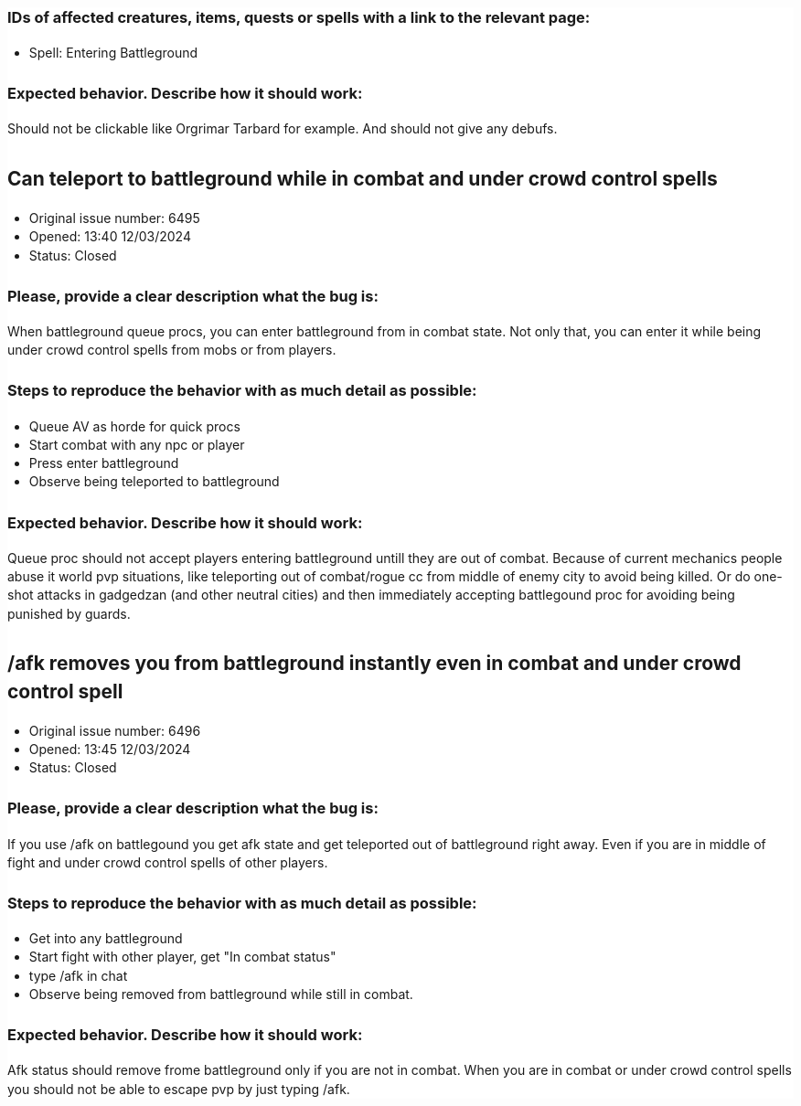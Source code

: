 ### IDs of affected creatures, items, quests or spells with a link to the relevant page:
- Spell: Entering Battleground

### Expected behavior. Describe how it should work:
Should not be clickable like Orgrimar Tarbard for example. And should not give any debufs.

## Can teleport to battleground while in combat and under crowd control spells
   - Original issue number: 6495
   - Opened: 13:40 12/03/2024
   - Status: Closed

### Please, provide a clear description what the bug is:
When battleground queue procs, you can enter battleground from in combat state. Not only that, you can enter it while being under crowd control spells from mobs or from players.

### Steps to reproduce the behavior with as much detail as possible:
- Queue AV as horde for quick procs
- Start combat with any npc or player
- Press enter battleground
- Observe being teleported to battleground

### Expected behavior. Describe how it should work:
Queue proc should not accept players entering battleground untill they are out of combat. Because of current mechanics people abuse it world pvp situations, like teleporting out of combat/rogue cc from middle of enemy city to avoid being killed. Or do one-shot attacks in gadgedzan (and other neutral cities) and then immediately accepting battlegound proc for avoiding being punished by guards.

## /afk removes you from battleground instantly even in combat and under crowd control spell
   - Original issue number: 6496
   - Opened: 13:45 12/03/2024
   - Status: Closed

### Please, provide a clear description what the bug is:
If you use /afk on battlegound you get afk state and get teleported out of battleground right away. Even if you are in middle of fight and under crowd control spells of other players.

### Steps to reproduce the behavior with as much detail as possible:
- Get into any battleground
- Start fight with other player, get "In combat status"
- type /afk in chat
- Observe being removed from battleground while still in combat.

### Expected behavior. Describe how it should work:
Afk status should remove frome battleground only if you are not in combat. When you are in combat or under crowd control spells you should not be able to escape pvp by just typing /afk.
